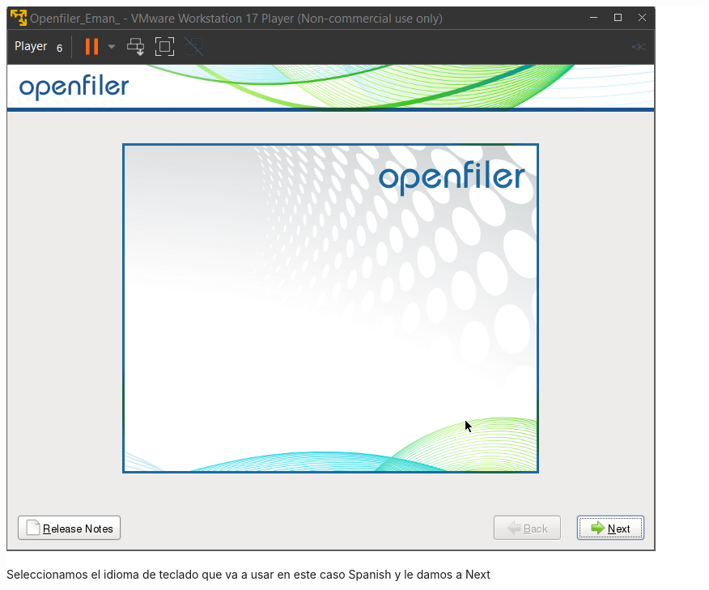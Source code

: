 ![](imagenes/seg_pasiva/E21/21.png)

Seleccionamos el idioma de teclado que va a usar en este caso Spanish y le damos a Next
